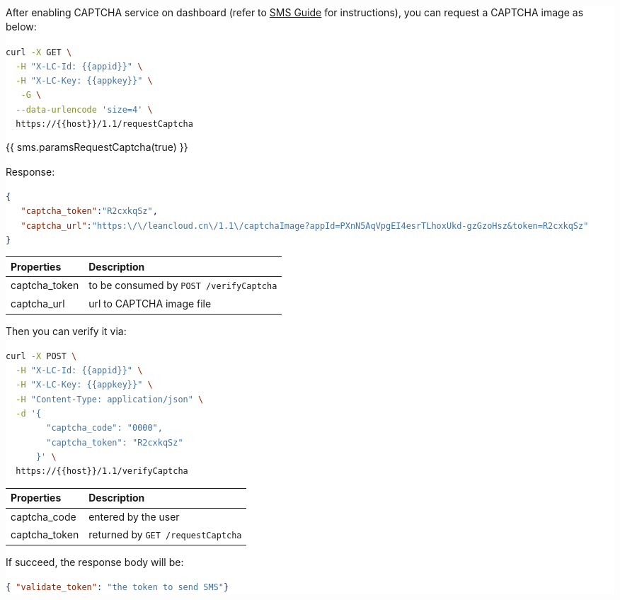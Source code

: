 After enabling CAPTCHA service on dashboard (refer to [SMS Guide](sms-guide.html#Preventing-Abuse-with-CAPTCHA) for instructions), you can request a CAPTCHA image as below:

```sh
curl -X GET \
  -H "X-LC-Id: {{appid}}" \
  -H "X-LC-Key: {{appkey}}" \
   -G \
  --data-urlencode 'size=4' \
  https://{{host}}/1.1/requestCaptcha
```

{{ sms.paramsRequestCaptcha(true) }}

Response:

```json
{
   "captcha_token":"R2cxkqSz",
   "captcha_url":"https:\/\/leancloud.cn\/1.1\/captchaImage?appId=PXnN5AqVpgEI4esrTLhoxUkd-gzGzoHsz&token=R2cxkqSz"
}
```

|Properties|Description|
|:----|:--|
|captcha_token|to be consumed by `POST /verifyCaptcha`|
|captcha_url|url to CAPTCHA image file|

Then you can verify it via:

```sh
curl -X POST \
  -H "X-LC-Id: {{appid}}" \
  -H "X-LC-Key: {{appkey}}" \
  -H "Content-Type: application/json" \
  -d '{
        "captcha_code": "0000",
        "captcha_token": "R2cxkqSz"
      }' \
  https://{{host}}/1.1/verifyCaptcha

```

|Properties|Description|
| :----| :--|
|captcha_code|entered by the user|
|captcha_token|returned by `GET /requestCaptcha`|

If succeed, the response body will be:

```json
{ "validate_token": "the token to send SMS"}
```
